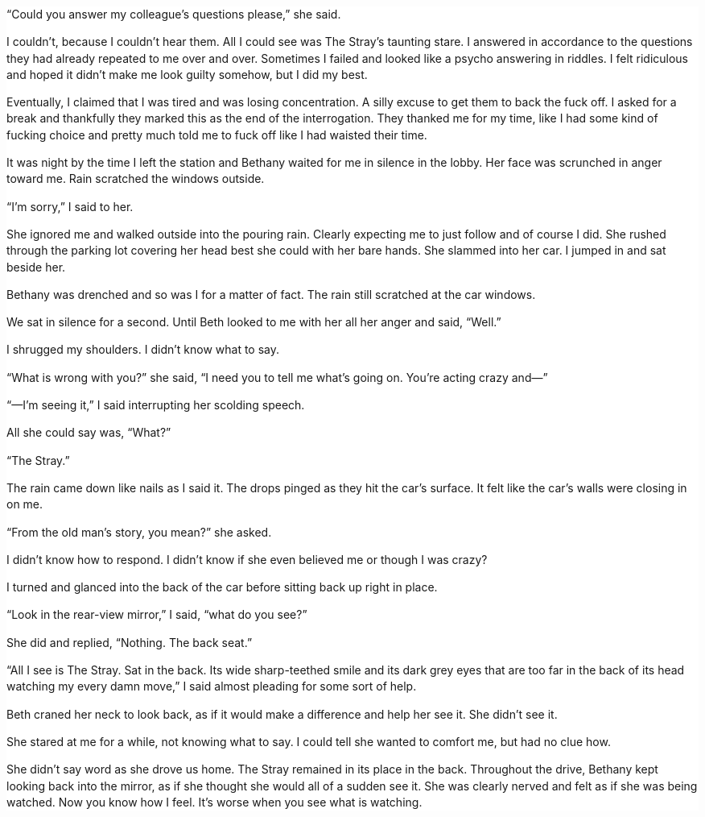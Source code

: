 “Could you answer my colleague’s questions please,” she said.

I couldn’t, because I couldn’t hear them. All I could see was The Stray’s taunting stare. I answered in accordance to the questions they had already repeated to me over and over. Sometimes I failed and looked like a psycho answering in riddles. I felt ridiculous and hoped it didn’t make me look guilty somehow, but I did my best.

Eventually, I claimed that I was tired and was losing concentration. A silly excuse to get them to back the fuck off. I asked for a break and thankfully they marked this as the end of the interrogation. They thanked me for my time, like I had some kind of fucking choice and pretty much told me to fuck off like I had waisted their time.

It was night by the time I left the station and Bethany waited for me in silence in the lobby. Her face was scrunched in anger toward me. Rain scratched the windows outside.

“I’m sorry,” I said to her.

She ignored me and walked outside into the pouring rain. Clearly expecting me to just follow and of course I did. She rushed through the parking lot covering her head best she could with her bare hands. She slammed into her car. I jumped in and sat beside her.

Bethany was drenched and so was I for a matter of fact. The rain still scratched at the car windows.

We sat in silence for a second. Until Beth looked to me with her all her anger and said, “Well.”

I shrugged my shoulders. I didn’t know what to say.

“What is wrong with you?” she said, “I need you to tell me what’s going on. You’re acting crazy and—”

“—I’m seeing it,” I said interrupting her scolding speech.

All she could say was, “What?”

“The Stray.”

The rain came down like nails as I said it. The drops pinged as they hit the car’s surface. It felt like the car’s walls were closing in on me.

“From the old man’s story, you mean?” she asked.

I didn’t know how to respond. I didn’t know if she even believed me or though I was crazy?

I turned and glanced into the back of the car before sitting back up right in place.

“Look in the rear-view mirror,” I said, “what do you see?”

She did and replied, “Nothing. The back seat.”

“All I see is The Stray. Sat in the back. Its wide sharp-teethed smile and its dark grey eyes that are too far in the back of its head watching my every damn move,” I said almost pleading for some sort of help.

Beth craned her neck to look back, as if it would make a difference and help her see it. She didn’t see it.

She stared at me for a while, not knowing what to say. I could tell she wanted to comfort me, but had no clue how.

She didn’t say word as she drove us home. The Stray remained in its place in the back. Throughout the drive, Bethany kept looking back into the mirror, as if she thought she would all of a sudden see it. She was clearly nerved and felt as if she was being watched. Now you know how I feel. It’s worse when you see what is watching.
